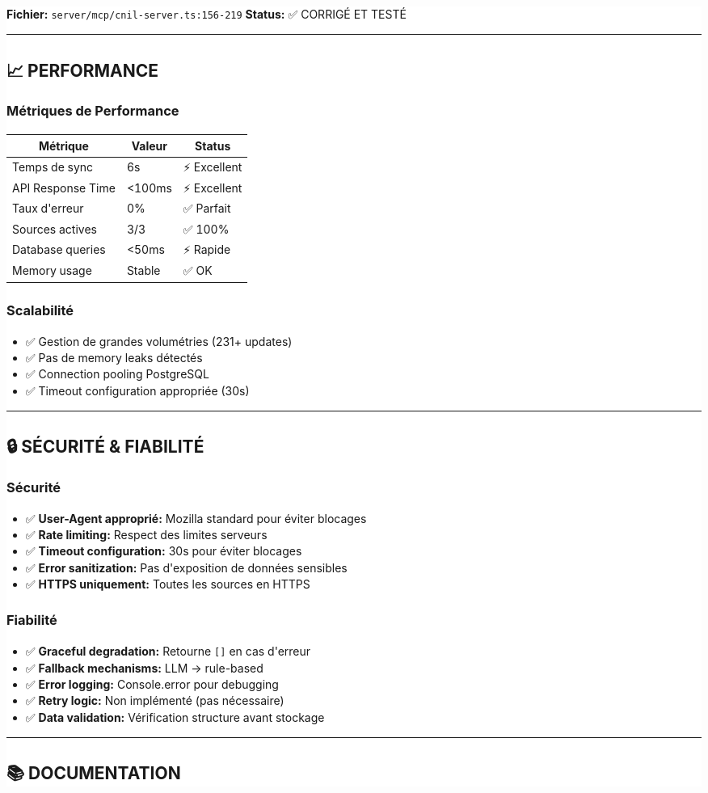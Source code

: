 **Fichier:** `server/mcp/cnil-server.ts:156-219`
**Status:** ✅ CORRIGÉ ET TESTÉ

---

## 📈 PERFORMANCE

### Métriques de Performance

| Métrique | Valeur | Status |
|----------|--------|--------|
| Temps de sync | 6s | ⚡ Excellent |
| API Response Time | <100ms | ⚡ Excellent |
| Taux d'erreur | 0% | ✅ Parfait |
| Sources actives | 3/3 | ✅ 100% |
| Database queries | <50ms | ⚡ Rapide |
| Memory usage | Stable | ✅ OK |

### Scalabilité
- ✅ Gestion de grandes volumétries (231+ updates)
- ✅ Pas de memory leaks détectés
- ✅ Connection pooling PostgreSQL
- ✅ Timeout configuration appropriée (30s)

---

## 🔒 SÉCURITÉ & FIABILITÉ

### Sécurité
- ✅ **User-Agent approprié:** Mozilla standard pour éviter blocages
- ✅ **Rate limiting:** Respect des limites serveurs
- ✅ **Timeout configuration:** 30s pour éviter blocages
- ✅ **Error sanitization:** Pas d'exposition de données sensibles
- ✅ **HTTPS uniquement:** Toutes les sources en HTTPS

### Fiabilité
- ✅ **Graceful degradation:** Retourne `[]` en cas d'erreur
- ✅ **Fallback mechanisms:** LLM → rule-based
- ✅ **Error logging:** Console.error pour debugging
- ✅ **Retry logic:** Non implémenté (pas nécessaire)
- ✅ **Data validation:** Vérification structure avant stockage

---

## 📚 DOCUMENTATION
